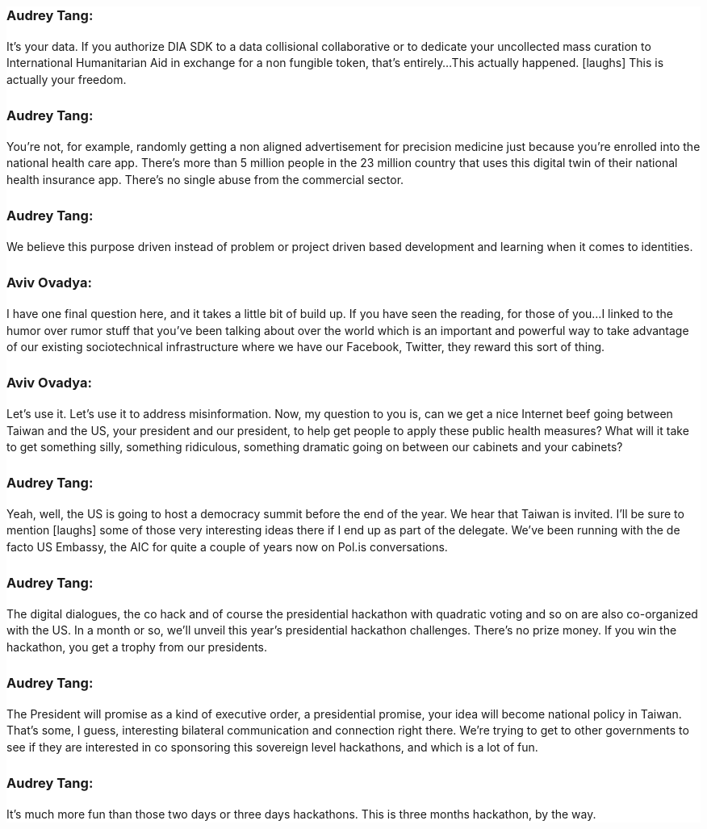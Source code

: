 ### Audrey Tang:
It’s your data. If you authorize DIA SDK to a data collisional collaborative or to dedicate your uncollected mass curation to International Humanitarian Aid in exchange for a non fungible token, that’s entirely…This actually happened. \[laughs\] This is actually your freedom.

### Audrey Tang:
You’re not, for example, randomly getting a non aligned advertisement for precision medicine just because you’re enrolled into the national health care app. There’s more than 5 million people in the 23 million country that uses this digital twin of their national health insurance app. There’s no single abuse from the commercial sector.

### Audrey Tang:
We believe this purpose driven instead of problem or project driven based development and learning when it comes to identities.

### Aviv Ovadya:
I have one final question here, and it takes a little bit of build up. If you have seen the reading, for those of you…I linked to the humor over rumor stuff that you’ve been talking about over the world which is an important and powerful way to take advantage of our existing sociotechnical infrastructure where we have our Facebook, Twitter, they reward this sort of thing.

### Aviv Ovadya:
Let’s use it. Let’s use it to address misinformation. Now, my question to you is, can we get a nice Internet beef going between Taiwan and the US, your president and our president, to help get people to apply these public health measures? What will it take to get something silly, something ridiculous, something dramatic going on between our cabinets and your cabinets?

### Audrey Tang:
Yeah, well, the US is going to host a democracy summit before the end of the year. We hear that Taiwan is invited. I’ll be sure to mention \[laughs\] some of those very interesting ideas there if I end up as part of the delegate. We’ve been running with the de facto US Embassy, the AIC for quite a couple of years now on Pol.is conversations.

### Audrey Tang:
The digital dialogues, the co hack and of course the presidential hackathon with quadratic voting and so on are also co-organized with the US. In a month or so, we’ll unveil this year’s presidential hackathon challenges. There’s no prize money. If you win the hackathon, you get a trophy from our presidents.

### Audrey Tang:
The President will promise as a kind of executive order, a presidential promise, your idea will become national policy in Taiwan. That’s some, I guess, interesting bilateral communication and connection right there. We’re trying to get to other governments to see if they are interested in co sponsoring this sovereign level hackathons, and which is a lot of fun.

### Audrey Tang:
It’s much more fun than those two days or three days hackathons. This is three months hackathon, by the way.
